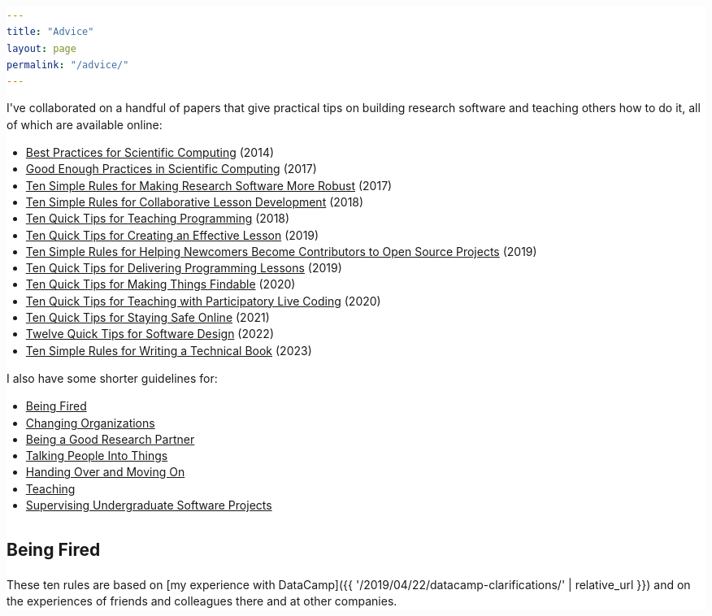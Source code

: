```yaml
---
title: "Advice"
layout: page
permalink: "/advice/"
---
```


I've collaborated on a handful of papers that give practical tips on building research software and teaching others how to do it,
all of which are available online:

-   [Best Practices for Scientific Computing](https://journals.plos.org/plosbiology/article?id=10.1371/journal.pbio.1001745) (2014)
-   [Good Enough Practices in Scientific Computing](https://journals.plos.org/ploscompbiol/article?id=10.1371/journal.pcbi.1005510) (2017)
-   [Ten Simple Rules for Making Research Software More Robust](https://journals.plos.org/ploscompbiol/article?id=10.1371/journal.pcbi.1005412) (2017)
-   [Ten Simple Rules for Collaborative Lesson Development](https://journals.plos.org/ploscompbiol/article?id=10.1371/journal.pcbi.1005963) (2018)
-   [Ten Quick Tips for Teaching Programming](https://journals.plos.org/ploscompbiol/article?id=10.1371/journal.pcbi.1006023) (2018)
-   [Ten Quick Tips for Creating an Effective Lesson](https://journals.plos.org/ploscompbiol/article?id=10.1371/journal.pcbi.1006915) (2019)
-   [Ten Simple Rules for Helping Newcomers Become Contributors to Open Source Projects](https://journals.plos.org/ploscompbiol/article?id=10.1371/journal.pcbi.1007296) (2019)
-   [Ten Quick Tips for Delivering Programming Lessons](https://journals.plos.org/ploscompbiol/article?id=10.1371/journal.pcbi.1007433) (2019)
-   [Ten Quick Tips for Making Things Findable](https://journals.plos.org/ploscompbiol/article?id=10.1371/journal.pcbi.1008469) (2020)
-   [Ten Quick Tips for Teaching with Participatory Live Coding](https://journals.plos.org/ploscompbiol/article?id=10.1371/journal.pcbi.1008090) (2020)
-   [Ten Quick Tips for Staying Safe Online](https://journals.plos.org/ploscompbiol/article?id=10.1371/journal.pcbi.1008563) (2021)
-   [Twelve Quick Tips for Software Design](https://journals.plos.org/ploscompbiol/article?id=10.1371/journal.pcbi.1009809) (2022)
-   [Ten Simple Rules for Writing a Technical Book](https://journals.plos.org/ploscompbiol/article?id=10.1371/journal.pcbi.1011305) (2023)

I also have some shorter guidelines for:

-   [Being Fired](#being-fired)
-   [Changing Organizations](#changing-organizations)
-   [Being a Good Research Partner](#being-a-good-research-partner)
-   [Talking People Into Things](#talking-people-into-things)
-   [Handing Over and Moving On](#handing-over-and-moving-on)
-   [Teaching](#teaching)
-   [Supervising Undergraduate Software Projects](#supervising-undergraduate-software-projects)

## Being Fired

These ten rules are based on [my experience with DataCamp]({{ '/2019/04/22/datacamp-clarifications/' | relative_url }})
and on the experiences of friends and colleagues there and at other companies.
